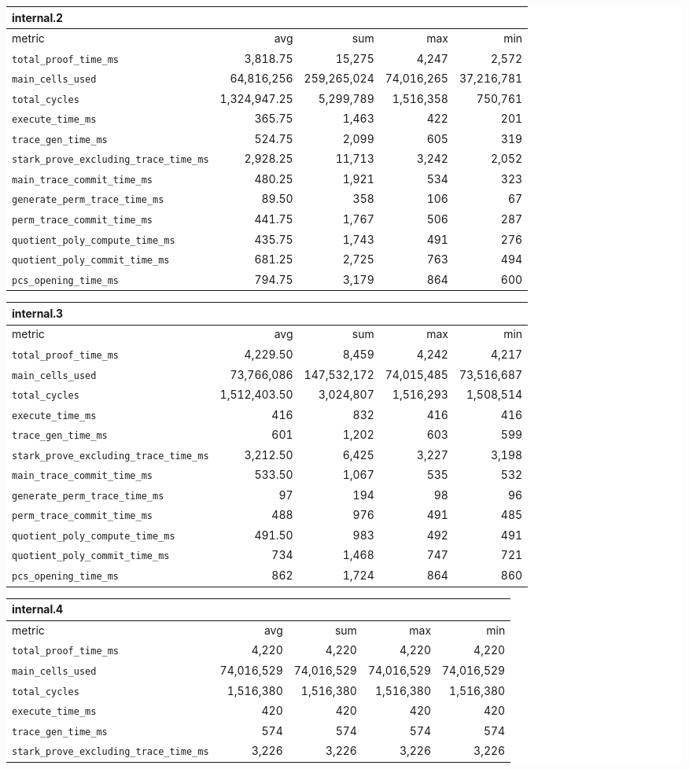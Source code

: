 | internal.2 |||||
|:---|---:|---:|---:|---:|
|metric|avg|sum|max|min|
| `total_proof_time_ms ` |  3,818.75 |  15,275 |  4,247 |  2,572 |
| `main_cells_used     ` |  64,816,256 |  259,265,024 |  74,016,265 |  37,216,781 |
| `total_cycles        ` |  1,324,947.25 |  5,299,789 |  1,516,358 |  750,761 |
| `execute_time_ms     ` |  365.75 |  1,463 |  422 |  201 |
| `trace_gen_time_ms   ` |  524.75 |  2,099 |  605 |  319 |
| `stark_prove_excluding_trace_time_ms` |  2,928.25 |  11,713 |  3,242 |  2,052 |
| `main_trace_commit_time_ms` |  480.25 |  1,921 |  534 |  323 |
| `generate_perm_trace_time_ms` |  89.50 |  358 |  106 |  67 |
| `perm_trace_commit_time_ms` |  441.75 |  1,767 |  506 |  287 |
| `quotient_poly_compute_time_ms` |  435.75 |  1,743 |  491 |  276 |
| `quotient_poly_commit_time_ms` |  681.25 |  2,725 |  763 |  494 |
| `pcs_opening_time_ms ` |  794.75 |  3,179 |  864 |  600 |

| internal.3 |||||
|:---|---:|---:|---:|---:|
|metric|avg|sum|max|min|
| `total_proof_time_ms ` |  4,229.50 |  8,459 |  4,242 |  4,217 |
| `main_cells_used     ` |  73,766,086 |  147,532,172 |  74,015,485 |  73,516,687 |
| `total_cycles        ` |  1,512,403.50 |  3,024,807 |  1,516,293 |  1,508,514 |
| `execute_time_ms     ` |  416 |  832 |  416 |  416 |
| `trace_gen_time_ms   ` |  601 |  1,202 |  603 |  599 |
| `stark_prove_excluding_trace_time_ms` |  3,212.50 |  6,425 |  3,227 |  3,198 |
| `main_trace_commit_time_ms` |  533.50 |  1,067 |  535 |  532 |
| `generate_perm_trace_time_ms` |  97 |  194 |  98 |  96 |
| `perm_trace_commit_time_ms` |  488 |  976 |  491 |  485 |
| `quotient_poly_compute_time_ms` |  491.50 |  983 |  492 |  491 |
| `quotient_poly_commit_time_ms` |  734 |  1,468 |  747 |  721 |
| `pcs_opening_time_ms ` |  862 |  1,724 |  864 |  860 |

| internal.4 |||||
|:---|---:|---:|---:|---:|
|metric|avg|sum|max|min|
| `total_proof_time_ms ` |  4,220 |  4,220 |  4,220 |  4,220 |
| `main_cells_used     ` |  74,016,529 |  74,016,529 |  74,016,529 |  74,016,529 |
| `total_cycles        ` |  1,516,380 |  1,516,380 |  1,516,380 |  1,516,380 |
| `execute_time_ms     ` |  420 |  420 |  420 |  420 |
| `trace_gen_time_ms   ` |  574 |  574 |  574 |  574 |
| `stark_prove_excluding_trace_time_ms` |  3,226 |  3,226 |  3,226 |  3,226 |